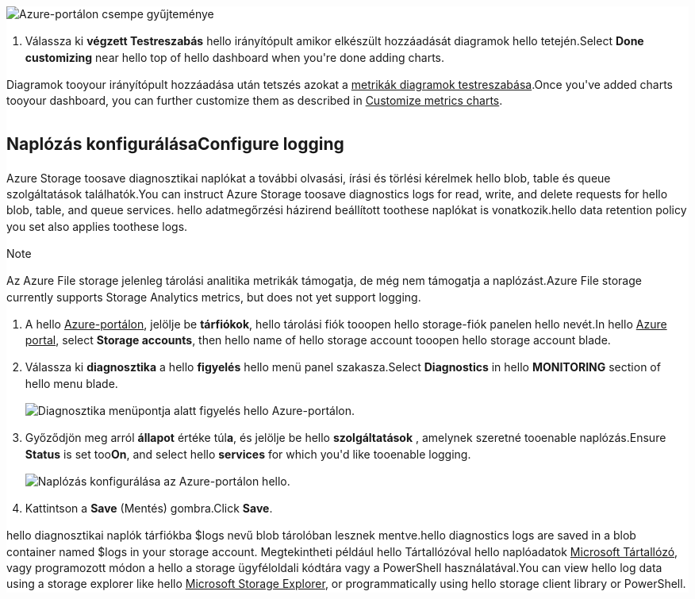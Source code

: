 
   ![Azure-portálon csempe gyűjteménye](./media/storage-monitor-storage-account/stg-customize-dashboard-01.png)
1. <span data-ttu-id="795b6-188">Válassza ki **végzett Testreszabás** hello irányítópult amikor elkészült hozzáadását diagramok hello tetején.</span><span class="sxs-lookup"><span data-stu-id="795b6-188">Select **Done customizing** near hello top of hello dashboard when you're done adding charts.</span></span>

<span data-ttu-id="795b6-189">Diagramok tooyour irányítópult hozzáadása után tetszés azokat a [metrikák diagramok testreszabása](#how-to-customize-metrics-charts).</span><span class="sxs-lookup"><span data-stu-id="795b6-189">Once you've added charts tooyour dashboard, you can further customize them as described in [Customize metrics charts](#how-to-customize-metrics-charts).</span></span>

## <a name="configure-logging"></a><span data-ttu-id="795b6-190">Naplózás konfigurálása</span><span class="sxs-lookup"><span data-stu-id="795b6-190">Configure logging</span></span>

<span data-ttu-id="795b6-191">Azure Storage toosave diagnosztikai naplókat a további olvasási, írási és törlési kérelmek hello blob, table és queue szolgáltatások találhatók.</span><span class="sxs-lookup"><span data-stu-id="795b6-191">You can instruct Azure Storage toosave diagnostics logs for read, write, and delete requests for hello blob, table, and queue services.</span></span> <span data-ttu-id="795b6-192">hello adatmegőrzési házirend beállított toothese naplókat is vonatkozik.</span><span class="sxs-lookup"><span data-stu-id="795b6-192">hello data retention policy you set also applies toothese logs.</span></span>

> [!NOTE]
> <span data-ttu-id="795b6-193">Az Azure File storage jelenleg tárolási analitika metrikák támogatja, de még nem támogatja a naplózást.</span><span class="sxs-lookup"><span data-stu-id="795b6-193">Azure File storage currently supports Storage Analytics metrics, but does not yet support logging.</span></span>
>

1. <span data-ttu-id="795b6-194">A hello [Azure-portálon](https://portal.azure.com), jelölje be **tárfiókok**, hello tárolási fiók tooopen hello storage-fiók panelen hello nevét.</span><span class="sxs-lookup"><span data-stu-id="795b6-194">In hello [Azure portal](https://portal.azure.com), select **Storage accounts**, then hello name of hello storage account tooopen hello storage account blade.</span></span>
1. <span data-ttu-id="795b6-195">Válassza ki **diagnosztika** a hello **figyelés** hello menü panel szakasza.</span><span class="sxs-lookup"><span data-stu-id="795b6-195">Select **Diagnostics** in hello **MONITORING** section of hello menu blade.</span></span>

    ![Diagnosztika menüpontja alatt figyelés hello Azure-portálon.](./media/storage-monitor-storage-account/stg-enable-metrics-00.png)
    
1. <span data-ttu-id="795b6-197">Győződjön meg arról **állapot** értéke túl**a**, és jelölje be hello **szolgáltatások** , amelynek szeretné tooenable naplózás.</span><span class="sxs-lookup"><span data-stu-id="795b6-197">Ensure **Status** is set too**On**, and select hello **services** for which you'd like tooenable logging.</span></span>

    ![Naplózás konfigurálása az Azure-portálon hello.](./media/storage-monitor-storage-account/stg-enable-logging-01.png)
1. <span data-ttu-id="795b6-199">Kattintson a **Save** (Mentés) gombra.</span><span class="sxs-lookup"><span data-stu-id="795b6-199">Click **Save**.</span></span>

<span data-ttu-id="795b6-200">hello diagnosztikai naplók tárfiókba $logs nevű blob tárolóban lesznek mentve.</span><span class="sxs-lookup"><span data-stu-id="795b6-200">hello diagnostics logs are saved in a blob container named $logs in your storage account.</span></span> <span data-ttu-id="795b6-201">Megtekintheti például hello Tártallózóval hello naplóadatok [Microsoft Tártallózó](http://storageexplorer.com), vagy programozott módon a hello a storage ügyféloldali kódtára vagy a PowerShell használatával.</span><span class="sxs-lookup"><span data-stu-id="795b6-201">You can view hello log data using a storage explorer like hello [Microsoft Storage Explorer](http://storageexplorer.com), or programmatically using hello storage client library or PowerShell.</span></span>
